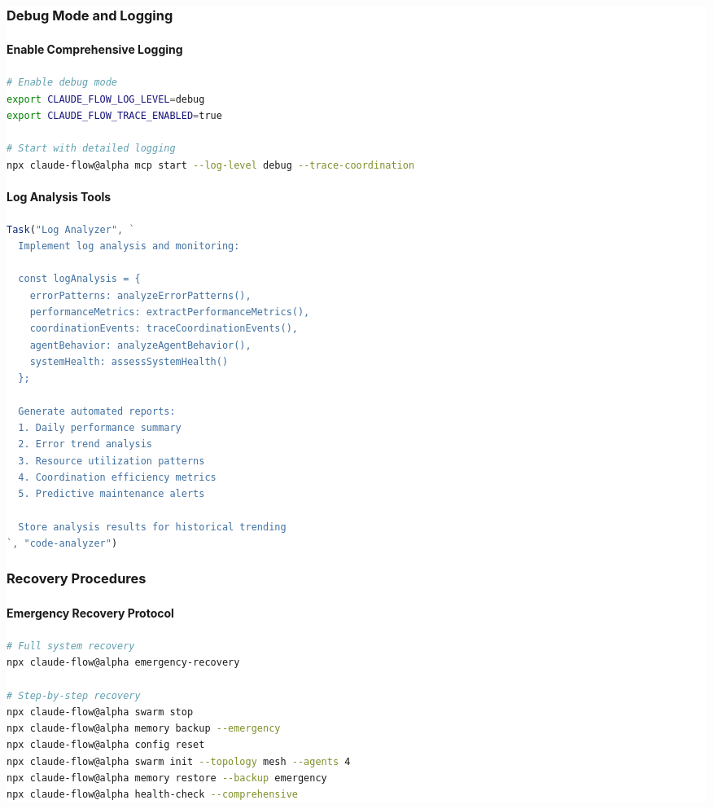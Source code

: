 ### Debug Mode and Logging

#### Enable Comprehensive Logging
```bash
# Enable debug mode
export CLAUDE_FLOW_LOG_LEVEL=debug
export CLAUDE_FLOW_TRACE_ENABLED=true

# Start with detailed logging
npx claude-flow@alpha mcp start --log-level debug --trace-coordination
```

#### Log Analysis Tools
```javascript
Task("Log Analyzer", `
  Implement log analysis and monitoring:
  
  const logAnalysis = {
    errorPatterns: analyzeErrorPatterns(),
    performanceMetrics: extractPerformanceMetrics(),
    coordinationEvents: traceCoordinationEvents(),
    agentBehavior: analyzeAgentBehavior(),
    systemHealth: assessSystemHealth()
  };
  
  Generate automated reports:
  1. Daily performance summary
  2. Error trend analysis  
  3. Resource utilization patterns
  4. Coordination efficiency metrics
  5. Predictive maintenance alerts
  
  Store analysis results for historical trending
`, "code-analyzer")
```

### Recovery Procedures

#### Emergency Recovery Protocol
```bash
# Full system recovery
npx claude-flow@alpha emergency-recovery

# Step-by-step recovery
npx claude-flow@alpha swarm stop
npx claude-flow@alpha memory backup --emergency
npx claude-flow@alpha config reset
npx claude-flow@alpha swarm init --topology mesh --agents 4
npx claude-flow@alpha memory restore --backup emergency
npx claude-flow@alpha health-check --comprehensive
```

